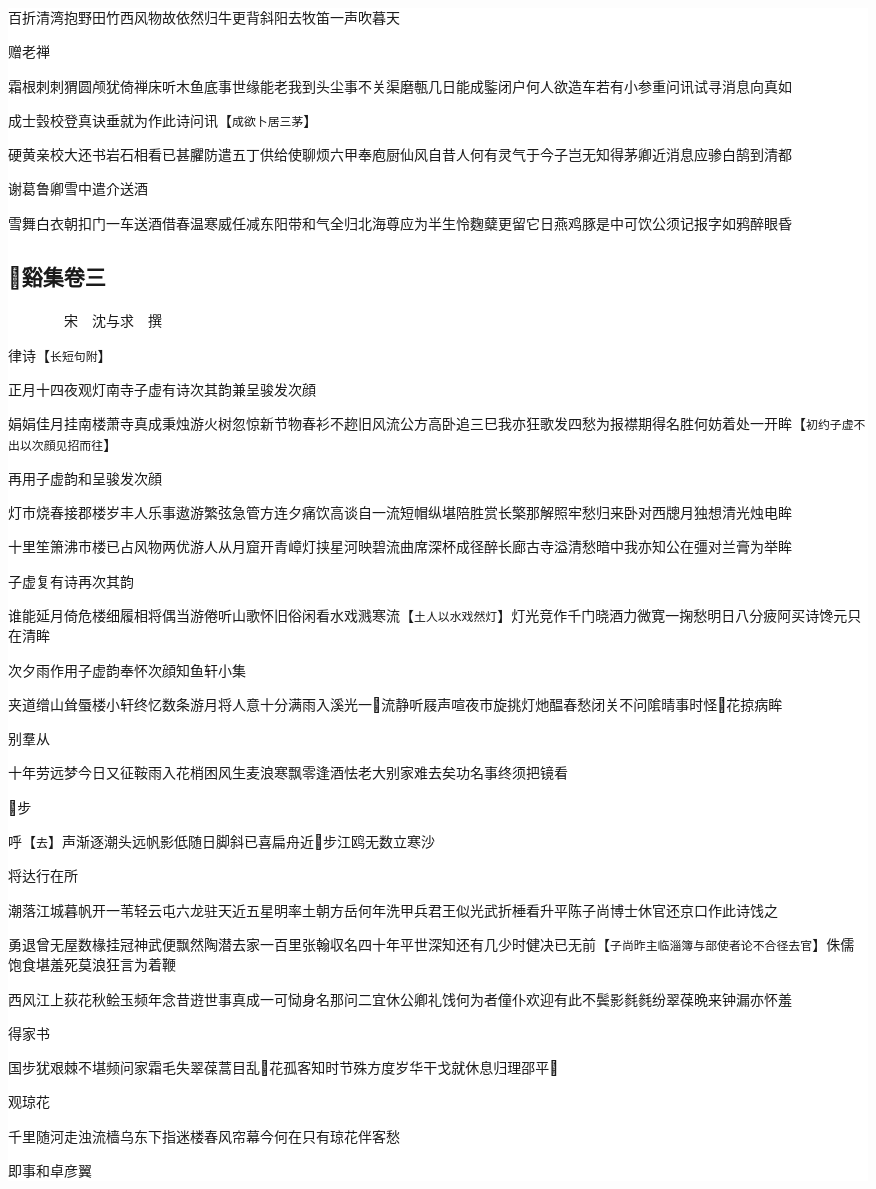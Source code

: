 百折清湾抱野田竹西风物故依然归牛更背斜阳去牧笛一声吹暮天  

赠老禅  

霜根刺刺猬圆颅犹倚禅床听木鱼底事世缘能老我到头尘事不关渠磨甎几日能成鍳闭户何人欲造车若有小参重问讯试寻消息向真如  

成士瑴校登真诀垂就为作此诗问讯【`成欲卜居三茅`】  

硬黄亲校大还书岩石相看已甚臞防遣五丁供给使聊烦六甲奉庖厨仙风自昔人何有灵气于今子岂无知得茅卿近消息应骖白鹄到清都  

谢葛鲁卿雪中遣介送酒  

雪舞白衣朝扣门一车送酒借春温寒威任减东阳带和气全归北海尊应为半生怜麴糵更留它日燕鸡豚是中可饮公须记报字如鸦醉眼昏  

## 谿集卷三

　　　　宋　沈与求　撰  

律诗【`长短句附`】  

正月十四夜观灯南寺子虚有诗次其韵兼呈骏发次顔  

娟娟佳月挂南楼萧寺真成秉烛游火树忽惊新节物春衫不趂旧风流公方高卧追三巳我亦狂歌发四愁为报襟期得名胜何妨着处一开眸【`初约子虚不出以次顔见招而往`】  

再用子虚韵和呈骏发次顔  

灯市烧春接郡楼岁丰人乐事遨游繁弦急管方连夕痛饮高谈自一流短帽纵堪陪胜赏长檠那解照牢愁归来卧对西牕月独想清光烛电眸  

十里笙箫沸市楼已占风物两优游人从月窟开青嶂灯挟星河映碧流曲席深杯成径醉长廊古寺溢清愁暗中我亦知公在彊对兰膏为举眸  

子虚复有诗再次其韵  

谁能延月倚危楼细履相将偶当游倦听山歌怀旧俗闲看水戏溅寒流【`土人以水戏然灯`】灯光竞作千门晓酒力微寛一掬愁明日八分疲阿买诗馋元只在清眸  

次夕雨作用子虚韵奉怀次顔知鱼轩小集  

夹道缯山耸蜃楼小轩终忆数条游月将人意十分满雨入溪光一流静听屐声喧夜市旋挑灯灺醖春愁闭关不问隂晴事时怪花掠病眸  

别羣从  

十年劳远梦今日又征鞍雨入花梢困风生麦浪寒飘零逢酒怯老大别家难去矣功名事终须把镜看  

步  

呼【`去`】声渐逐潮头远帆影低随日脚斜已喜扁舟近步江鸥无数立寒沙  

将达行在所  

潮落江城暮帆开一苇轻云屯六龙驻天近五星明率土朝方岳何年洗甲兵君王似光武折棰看升平陈子尚博士休官还京口作此诗饯之  

勇退曾无屋数椽挂冠神武便飘然陶潜去家一百里张翰収名四十年平世深知还有几少时健决已无前【`子尚昨主临淄簿与部使者论不合径去官`】侏儒饱食堪羞死莫浪狂言为着鞭  

西风江上荻花秋鲙玉频年念昔逰世事真成一可恸身名那问二宜休公卿礼饯何为者僮仆欢迎有此不鬓影毵毵纷翠葆晩来钟漏亦怀羞  

得家书  

国步犹艰棘不堪频问家霜毛失翠葆蒿目乱花孤客知时节殊方度岁华干戈就休息归理邵平  

观琼花  

千里随河走浊流樯乌东下指迷楼春风帘幕今何在只有琼花伴客愁  

即事和卓彦翼  
